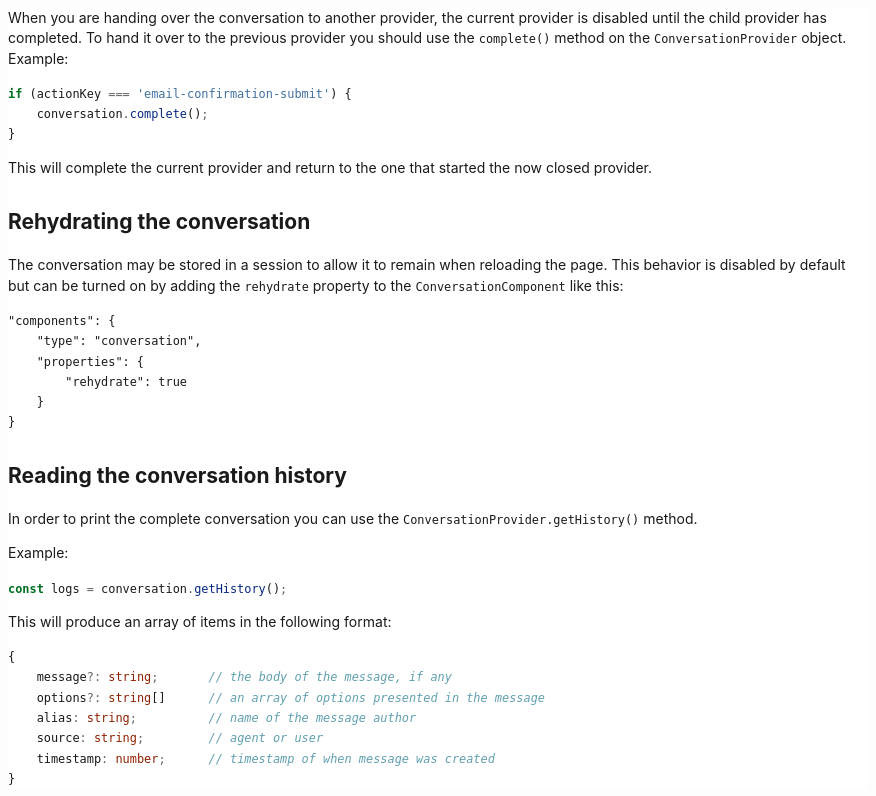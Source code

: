 When you are handing over the conversation to another provider, the current provider is disabled until the child provider has completed. To hand it over to the previous provider you should use the `complete()` method on the `ConversationProvider` object.
Example:
```ts
if (actionKey === 'email-confirmation-submit') {
    conversation.complete();
}
```
This will complete the current provider and return to the one that started the now closed provider.

## Rehydrating the conversation

The conversation may be stored in a session to allow it to remain when reloading the page.
This behavior is disabled by default but can be turned on by adding the `rehydrate` property to the `ConversationComponent` like this:
```
"components": {
    "type": "conversation",
    "properties": {
        "rehydrate": true
    }
}
```

## Reading the conversation history

In order to print the complete conversation you can use the `ConversationProvider.getHistory()` method.

Example:

```ts
const logs = conversation.getHistory();
```

This will produce an array of items in the following format:

```ts
{
    message?: string;       // the body of the message, if any
    options?: string[]      // an array of options presented in the message
    alias: string;          // name of the message author
    source: string;         // agent or user
    timestamp: number;      // timestamp of when message was created
}
```
